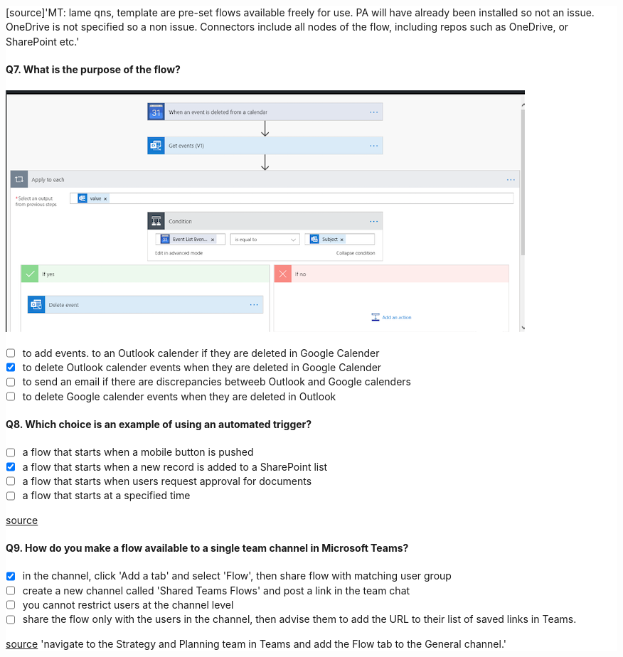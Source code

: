 [source]'MT: lame qns, template are pre-set flows available freely for use. PA will have already been installed so not an issue. OneDrive is not specified so a non issue. Connectors include all nodes of the flow, including repos such as OneDrive, or SharePoint etc.'

#### Q7. What is the purpose of the flow?

![Image of footer](images/Q02.png?raw=png)

- [ ] to add events. to an Outlook calender if they are deleted in Google Calender
- [x] to delete Outlook calender events when they are deleted in Google Calender
- [ ] to send an email if there are discrepancies betweeb Outlook and Google calenders
- [ ] to delete Google calender events when they are deleted in Outlook

#### Q8. Which choice is an example of using an automated trigger?

- [ ] a flow that starts when a mobile button is pushed
- [x] a flow that starts when a new record is added to a SharePoint list
- [ ] a flow that starts when users request approval for documents
- [ ] a flow that starts at a specified time

[source](https://docs.microsoft.com/en-us/power-automate/triggers-introduction)

#### Q9. How do you make a flow available to a single team channel in Microsoft Teams?

- [x] in the channel, click 'Add a tab' and select 'Flow', then share flow with matching user group
- [ ] create a new channel called 'Shared Teams Flows' and post a link in the team chat
- [ ] you cannot restrict users at the channel level
- [ ] share the flow only with the users in the channel, then advise them to add the URL to their list of saved links in Teams.

[source](https://powerautomate.microsoft.com/en-us/blog/introducing-the-flow-tab-in-teams-and-new-teams-triggers/#:~:text=To%20get%20started%2C%20navigate%20to,choosing%20Install%2C%20followed%20by%20Save.)
'navigate to the Strategy and Planning team in Teams and add the Flow tab to the General channel.'
